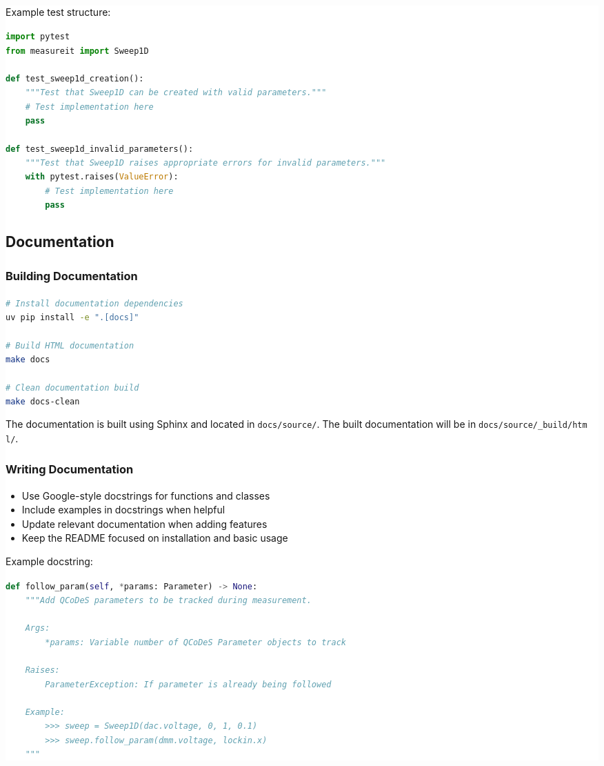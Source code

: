 Example test structure:
```python
import pytest
from measureit import Sweep1D

def test_sweep1d_creation():
    """Test that Sweep1D can be created with valid parameters."""
    # Test implementation here
    pass

def test_sweep1d_invalid_parameters():
    """Test that Sweep1D raises appropriate errors for invalid parameters."""
    with pytest.raises(ValueError):
        # Test implementation here
        pass
```

## Documentation

### Building Documentation

```bash
# Install documentation dependencies
uv pip install -e ".[docs]"

# Build HTML documentation
make docs

# Clean documentation build
make docs-clean
```

The documentation is built using Sphinx and located in `docs/source/`. The built documentation will be in `docs/source/_build/html/`.

### Writing Documentation

- Use Google-style docstrings for functions and classes
- Include examples in docstrings when helpful
- Update relevant documentation when adding features
- Keep the README focused on installation and basic usage

Example docstring:
```python
def follow_param(self, *params: Parameter) -> None:
    """Add QCoDeS parameters to be tracked during measurement.
    
    Args:
        *params: Variable number of QCoDeS Parameter objects to track
        
    Raises:
        ParameterException: If parameter is already being followed
        
    Example:
        >>> sweep = Sweep1D(dac.voltage, 0, 1, 0.1)
        >>> sweep.follow_param(dmm.voltage, lockin.x)
    """
```
